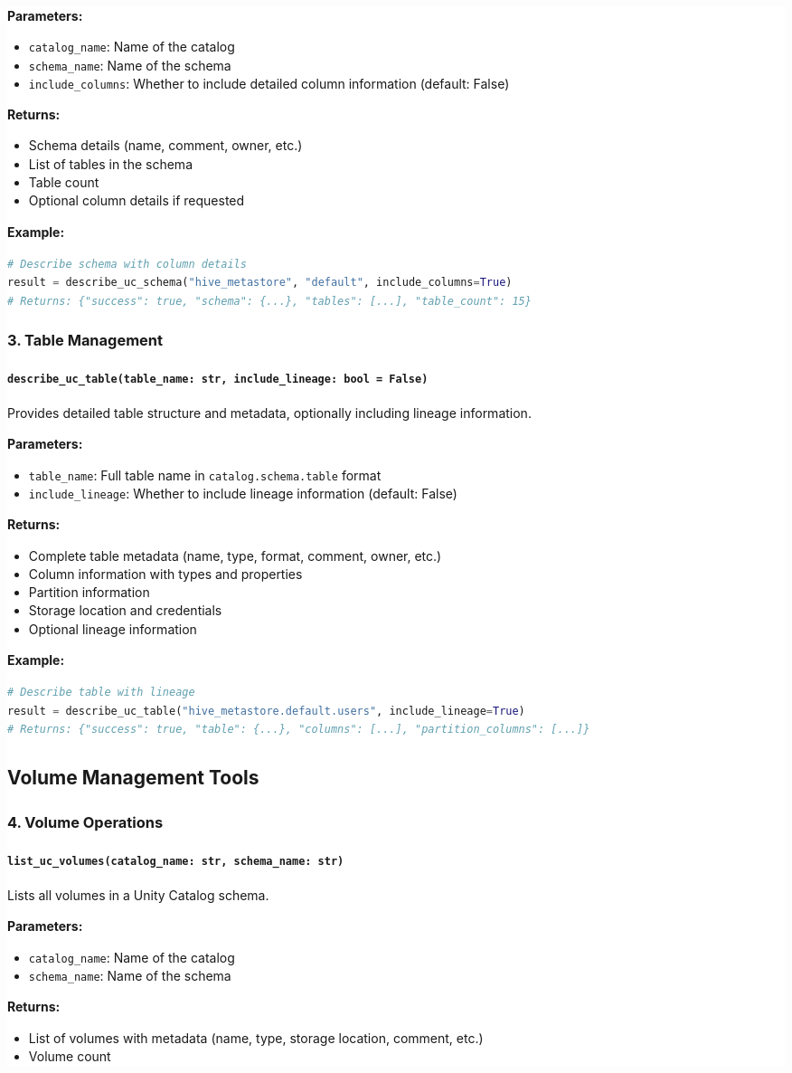 **Parameters:**
- `catalog_name`: Name of the catalog
- `schema_name`: Name of the schema
- `include_columns`: Whether to include detailed column information (default: False)

**Returns:**
- Schema details (name, comment, owner, etc.)
- List of tables in the schema
- Table count
- Optional column details if requested

**Example:**
```python
# Describe schema with column details
result = describe_uc_schema("hive_metastore", "default", include_columns=True)
# Returns: {"success": true, "schema": {...}, "tables": [...], "table_count": 15}
```

### 3. Table Management

#### `describe_uc_table(table_name: str, include_lineage: bool = False)`
Provides detailed table structure and metadata, optionally including lineage information.

**Parameters:**
- `table_name`: Full table name in `catalog.schema.table` format
- `include_lineage`: Whether to include lineage information (default: False)

**Returns:**
- Complete table metadata (name, type, format, comment, owner, etc.)
- Column information with types and properties
- Partition information
- Storage location and credentials
- Optional lineage information

**Example:**
```python
# Describe table with lineage
result = describe_uc_table("hive_metastore.default.users", include_lineage=True)
# Returns: {"success": true, "table": {...}, "columns": [...], "partition_columns": [...]}
```

## Volume Management Tools

### 4. Volume Operations

#### `list_uc_volumes(catalog_name: str, schema_name: str)`
Lists all volumes in a Unity Catalog schema.

**Parameters:**
- `catalog_name`: Name of the catalog
- `schema_name`: Name of the schema

**Returns:**
- List of volumes with metadata (name, type, storage location, comment, etc.)
- Volume count
